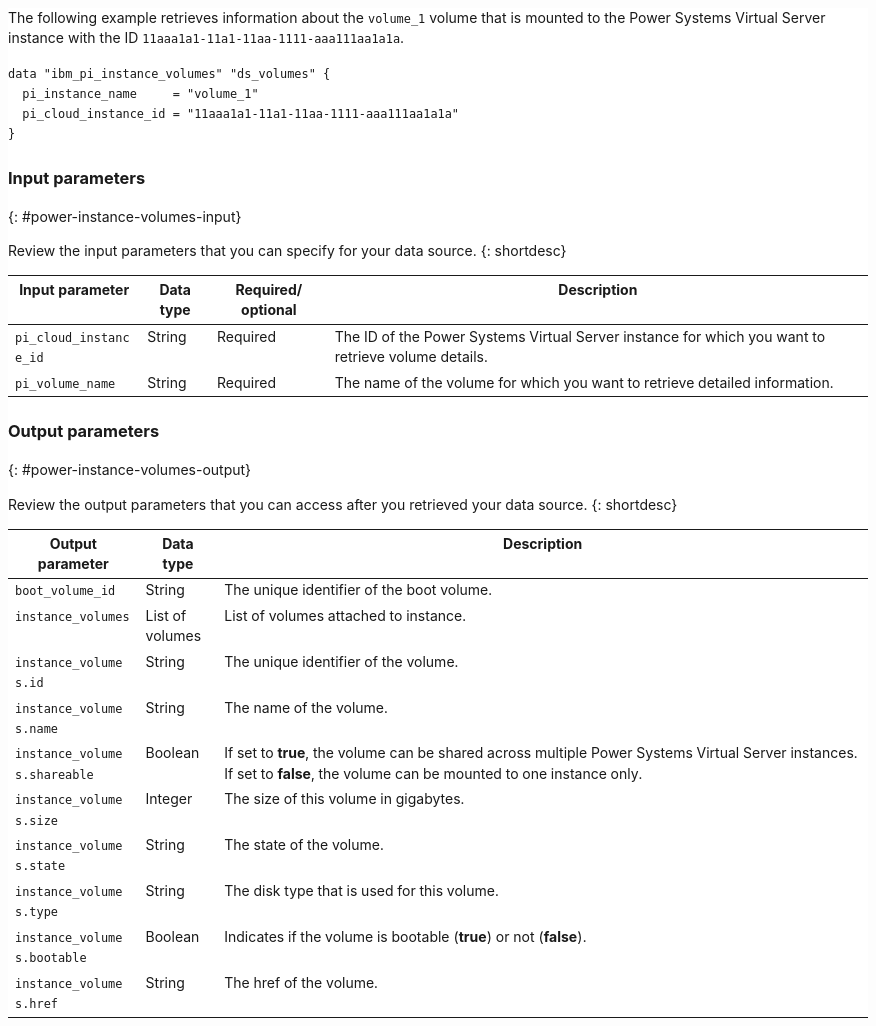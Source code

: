 The following example retrieves information about the `volume_1` volume that is mounted to the Power Systems Virtual Server instance with the ID `11aaa1a1-11a1-11aa-1111-aaa111aa1a1a`. 

```
data "ibm_pi_instance_volumes" "ds_volumes" {
  pi_instance_name     = "volume_1"
  pi_cloud_instance_id = "11aaa1a1-11a1-11aa-1111-aaa111aa1a1a"
}
```

### Input parameters
{: #power-instance-volumes-input}

Review the input parameters that you can specify for your data source. 
{: shortdesc}

| Input parameter | Data type | Required/ optional | Description |
| ------------- |-------------| ----- | -------------- |
| `pi_cloud_instance_id` | String | Required | The ID of the Power Systems Virtual Server instance for which you want to retrieve volume details. |
| `pi_volume_name` | String | Required | The name of the volume for which you want to retrieve detailed information. |

### Output parameters
{: #power-instance-volumes-output}

Review the output parameters that you can access after you retrieved your data source. 
{: shortdesc}

| Output parameter | Data type | Description |
| ------------- |-------------| -------------- |
| `boot_volume_id` | String | The unique identifier of the boot volume.|
| `instance_volumes` | List of volumes | List of volumes attached to instance. |
| `instance_volumes.id` | String | The unique identifier of the volume. |
| `instance_volumes.name` | String | The name of the volume. |
| `instance_volumes.shareable` | Boolean | If set to **true**, the volume can be shared across multiple Power Systems Virtual Server instances. If set to **false**, the volume can be mounted to one instance only. |
| `instance_volumes.size` | Integer | The size of this volume in gigabytes. |
| `instance_volumes.state` | String | The state of the volume. |
| `instance_volumes.type` | String | The disk type that is used for this volume. |
|`instance_volumes.bootable`|Boolean|Indicates if the volume is bootable (**true**) or not (**false**). |
|`instance_volumes.href`|String|The href of the volume. |

